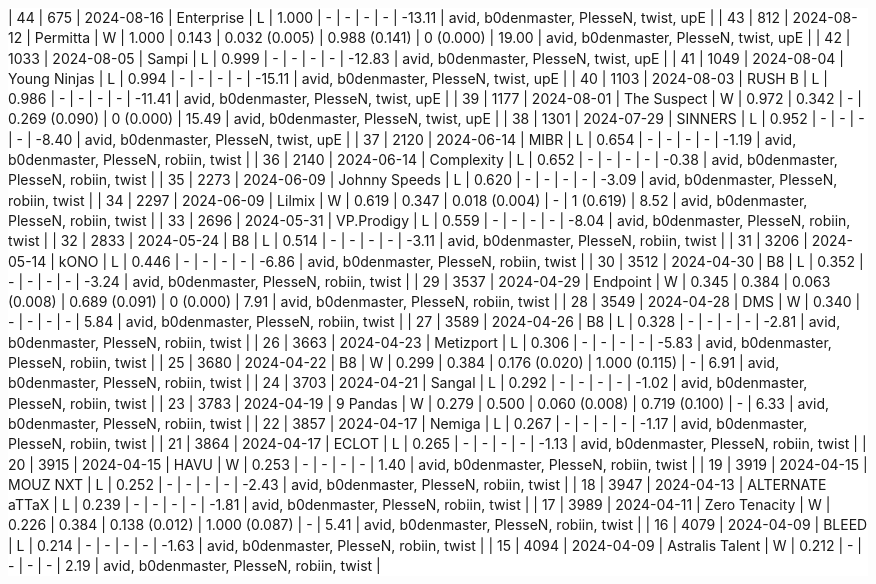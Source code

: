 |           44 |      675 | 2024-08-16 | Enterprise        | L   | 1.000      | -            | -                | -                | -         |   -13.11 | avid, b0denmaster, PlesseN, twist, upE    |
|           43 |      812 | 2024-08-12 | Permitta          | W   | 1.000      | 0.143        | 0.032 (0.005)    | 0.988 (0.141)    | 0 (0.000) |    19.00 | avid, b0denmaster, PlesseN, twist, upE    |
|           42 |     1033 | 2024-08-05 | Sampi             | L   | 0.999      | -            | -                | -                | -         |   -12.83 | avid, b0denmaster, PlesseN, twist, upE    |
|           41 |     1049 | 2024-08-04 | Young Ninjas      | L   | 0.994      | -            | -                | -                | -         |   -15.11 | avid, b0denmaster, PlesseN, twist, upE    |
|           40 |     1103 | 2024-08-03 | RUSH B            | L   | 0.986      | -            | -                | -                | -         |   -11.41 | avid, b0denmaster, PlesseN, twist, upE    |
|           39 |     1177 | 2024-08-01 | The Suspect       | W   | 0.972      | 0.342        | -                | 0.269 (0.090)    | 0 (0.000) |    15.49 | avid, b0denmaster, PlesseN, twist, upE    |
|           38 |     1301 | 2024-07-29 | SINNERS           | L   | 0.952      | -            | -                | -                | -         |    -8.40 | avid, b0denmaster, PlesseN, twist, upE    |
|           37 |     2120 | 2024-06-14 | MIBR              | L   | 0.654      | -            | -                | -                | -         |    -1.19 | avid, b0denmaster, PlesseN, robiin, twist |
|           36 |     2140 | 2024-06-14 | Complexity        | L   | 0.652      | -            | -                | -                | -         |    -0.38 | avid, b0denmaster, PlesseN, robiin, twist |
|           35 |     2273 | 2024-06-09 | Johnny Speeds     | L   | 0.620      | -            | -                | -                | -         |    -3.09 | avid, b0denmaster, PlesseN, robiin, twist |
|           34 |     2297 | 2024-06-09 | Lilmix            | W   | 0.619      | 0.347        | 0.018 (0.004)    | -                | 1 (0.619) |     8.52 | avid, b0denmaster, PlesseN, robiin, twist |
|           33 |     2696 | 2024-05-31 | VP.Prodigy        | L   | 0.559      | -            | -                | -                | -         |    -8.04 | avid, b0denmaster, PlesseN, robiin, twist |
|           32 |     2833 | 2024-05-24 | B8                | L   | 0.514      | -            | -                | -                | -         |    -3.11 | avid, b0denmaster, PlesseN, robiin, twist |
|           31 |     3206 | 2024-05-14 | kONO              | L   | 0.446      | -            | -                | -                | -         |    -6.86 | avid, b0denmaster, PlesseN, robiin, twist |
|           30 |     3512 | 2024-04-30 | B8                | L   | 0.352      | -            | -                | -                | -         |    -3.24 | avid, b0denmaster, PlesseN, robiin, twist |
|           29 |     3537 | 2024-04-29 | Endpoint          | W   | 0.345      | 0.384        | 0.063 (0.008)    | 0.689 (0.091)    | 0 (0.000) |     7.91 | avid, b0denmaster, PlesseN, robiin, twist |
|           28 |     3549 | 2024-04-28 | DMS               | W   | 0.340      | -            | -                | -                | -         |     5.84 | avid, b0denmaster, PlesseN, robiin, twist |
|           27 |     3589 | 2024-04-26 | B8                | L   | 0.328      | -            | -                | -                | -         |    -2.81 | avid, b0denmaster, PlesseN, robiin, twist |
|           26 |     3663 | 2024-04-23 | Metizport         | L   | 0.306      | -            | -                | -                | -         |    -5.83 | avid, b0denmaster, PlesseN, robiin, twist |
|           25 |     3680 | 2024-04-22 | B8                | W   | 0.299      | 0.384        | 0.176 (0.020)    | 1.000 (0.115)    | -         |     6.91 | avid, b0denmaster, PlesseN, robiin, twist |
|           24 |     3703 | 2024-04-21 | Sangal            | L   | 0.292      | -            | -                | -                | -         |    -1.02 | avid, b0denmaster, PlesseN, robiin, twist |
|           23 |     3783 | 2024-04-19 | 9 Pandas          | W   | 0.279      | 0.500        | 0.060 (0.008)    | 0.719 (0.100)    | -         |     6.33 | avid, b0denmaster, PlesseN, robiin, twist |
|           22 |     3857 | 2024-04-17 | Nemiga            | L   | 0.267      | -            | -                | -                | -         |    -1.17 | avid, b0denmaster, PlesseN, robiin, twist |
|           21 |     3864 | 2024-04-17 | ECLOT             | L   | 0.265      | -            | -                | -                | -         |    -1.13 | avid, b0denmaster, PlesseN, robiin, twist |
|           20 |     3915 | 2024-04-15 | HAVU              | W   | 0.253      | -            | -                | -                | -         |     1.40 | avid, b0denmaster, PlesseN, robiin, twist |
|           19 |     3919 | 2024-04-15 | MOUZ NXT          | L   | 0.252      | -            | -                | -                | -         |    -2.43 | avid, b0denmaster, PlesseN, robiin, twist |
|           18 |     3947 | 2024-04-13 | ALTERNATE aTTaX   | L   | 0.239      | -            | -                | -                | -         |    -1.81 | avid, b0denmaster, PlesseN, robiin, twist |
|           17 |     3989 | 2024-04-11 | Zero Tenacity     | W   | 0.226      | 0.384        | 0.138 (0.012)    | 1.000 (0.087)    | -         |     5.41 | avid, b0denmaster, PlesseN, robiin, twist |
|           16 |     4079 | 2024-04-09 | BLEED             | L   | 0.214      | -            | -                | -                | -         |    -1.63 | avid, b0denmaster, PlesseN, robiin, twist |
|           15 |     4094 | 2024-04-09 | Astralis Talent   | W   | 0.212      | -            | -                | -                | -         |     2.19 | avid, b0denmaster, PlesseN, robiin, twist |